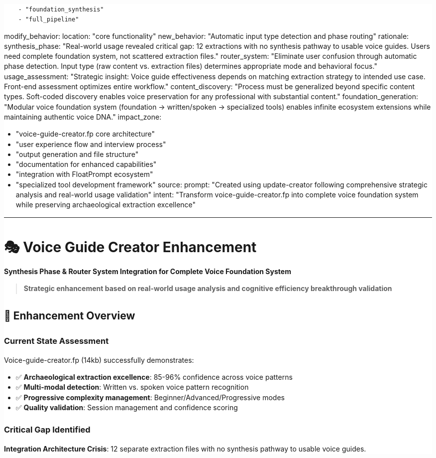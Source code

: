         - "foundation_synthesis" 
        - "full_pipeline"
  modify_behavior:
    location: "core functionality"
    new_behavior: "Automatic input type detection and phase routing"
rationale:
  synthesis_phase: "Real-world usage revealed critical gap: 12 extractions with no synthesis pathway to usable voice guides. Users need complete foundation system, not scattered extraction files."
  router_system: "Eliminate user confusion through automatic phase detection. Input type (raw content vs. extraction files) determines appropriate mode and behavioral focus."
  usage_assessment: "Strategic insight: Voice guide effectiveness depends on matching extraction strategy to intended use case. Front-end assessment optimizes entire workflow."
  content_discovery: "Process must be generalized beyond specific content types. Soft-coded discovery enables voice preservation for any professional with substantial content."
  foundation_generation: "Modular voice foundation system (foundation → written/spoken → specialized tools) enables infinite ecosystem extensions while maintaining authentic voice DNA."
impact_zone:
  - "voice-guide-creator.fp core architecture"
  - "user experience flow and interview process"
  - "output generation and file structure"
  - "documentation for enhanced capabilities"
  - "integration with FloatPrompt ecosystem"
  - "specialized tool development framework"
source:
  prompt: "Created using update-creator following comprehensive strategic analysis and real-world usage validation"
  intent: "Transform voice-guide-creator.fp into complete voice foundation system while preserving archaeological extraction excellence"
---

# 🎭 Voice Guide Creator Enhancement

**Synthesis Phase & Router System Integration for Complete Voice Foundation System**

> **Strategic enhancement based on real-world usage analysis and cognitive efficiency breakthrough validation**

## 🎯 Enhancement Overview

### **Current State Assessment**
Voice-guide-creator.fp (14kb) successfully demonstrates:
- ✅ **Archaeological extraction excellence**: 85-96% confidence across voice patterns
- ✅ **Multi-modal detection**: Written vs. spoken voice pattern recognition
- ✅ **Progressive complexity management**: Beginner/Advanced/Progressive modes
- ✅ **Quality validation**: Session management and confidence scoring

### **Critical Gap Identified**
**Integration Architecture Crisis**: 12 separate extraction files with no synthesis pathway to usable voice guides.
